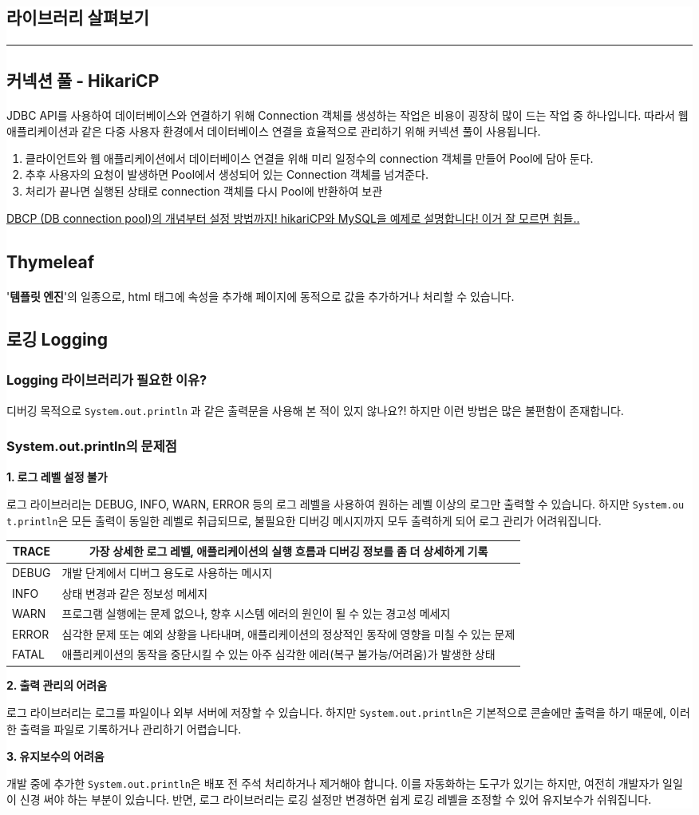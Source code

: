 ## 라이브러리 살펴보기

---

## 커넥션 풀 - HikariCP

JDBC API를 사용하여 데이터베이스와 연결하기 위해 Connection 객체를 생성하는 작업은 비용이 굉장히 많이 드는 작업 중 하나입니다. 따라서 웹 애플리케이션과 같은 다중 사용자 환경에서 데이터베이스 연결을 효율적으로 관리하기 위해 커넥션 풀이 사용됩니다.

1. 클라이언트와 웹 애플리케이션에서 데이터베이스 연결을 위해 미리 일정수의 connection 객체를 만들어 Pool에 담아 둔다.
2. 추후 사용자의 요청이 발생하면 Pool에서 생성되어 있는 Connection 객체를 넘겨준다.
3. 처리가 끝나면 실행된 상태로 connection 객체를 다시 Pool에 반환하여 보관

[DBCP (DB connection pool)의 개념부터 설정 방법까지! hikariCP와 MySQL을 예제로 설명합니다! 이거 잘 모르면 힘들..](https://www.youtube.com/watch?v=zowzVqx3MQ4)

## Thymeleaf

'**템플릿 엔진**'의 일종으로, html 태그에 속성을 추가해 페이지에 동적으로 값을 추가하거나 처리할 수 있습니다.

## 로깅 Logging

### Logging 라이브러리가 필요한 이유?

디버깅 목적으로 `System.out.println` 과 같은 출력문을 사용해 본 적이 있지 않나요?! 하지만 이런 방법은 많은 불편함이 존재합니다. 

### System.out.println의 문제점

**1. 로그 레벨 설정 불가**

 로그 라이브러리는 DEBUG, INFO, WARN, ERROR 등의 로그 레벨을 사용하여 원하는 레벨 이상의 로그만 출력할 수 있습니다. 하지만 `System.out.println`은 모든 출력이 동일한 레벨로 취급되므로, 불필요한 디버깅 메시지까지 모두 출력하게 되어 로그 관리가 어려워집니다.

| TRACE | 가장 상세한 로그 레벨, 애플리케이션의 실행 흐름과 디버깅 정보를 좀 더 상세하게 기록 |
| --- | --- |
| DEBUG |  개발 단계에서 디버그 용도로 사용하는 메시지 |
| INFO | 상태 변경과 같은 정보성 메세지 |
| WARN |  프로그램 실행에는 문제 없으나, 향후 시스템 에러의 원인이 될 수 있는 경고성 메세지 |
| ERROR | 심각한 문제 또는 예외 상황을 나타내며, 애플리케이션의 정상적인 동작에 영향을 미칠 수 있는 문제 |
| FATAL | 애플리케이션의 동작을 중단시킬 수 있는 아주 심각한 에러(복구 불가능/어려움)가 발생한 상태 |

**2. 출력 관리의 어려움**

 로그 라이브러리는 로그를 파일이나 외부 서버에 저장할 수 있습니다. 하지만 `System.out.println`은 기본적으로 콘솔에만 출력을 하기 때문에, 이러한 출력을 파일로 기록하거나 관리하기 어렵습니다.

**3. 유지보수의 어려움**

 개발 중에 추가한 `System.out.println`은 배포 전 주석 처리하거나 제거해야 합니다. 이를 자동화하는 도구가 있기는 하지만, 여전히 개발자가 일일이 신경 써야 하는 부분이 있습니다. 반면, 로그 라이브러리는 로깅 설정만 변경하면 쉽게 로깅 레벨을 조정할 수 있어 유지보수가 쉬워집니다.
